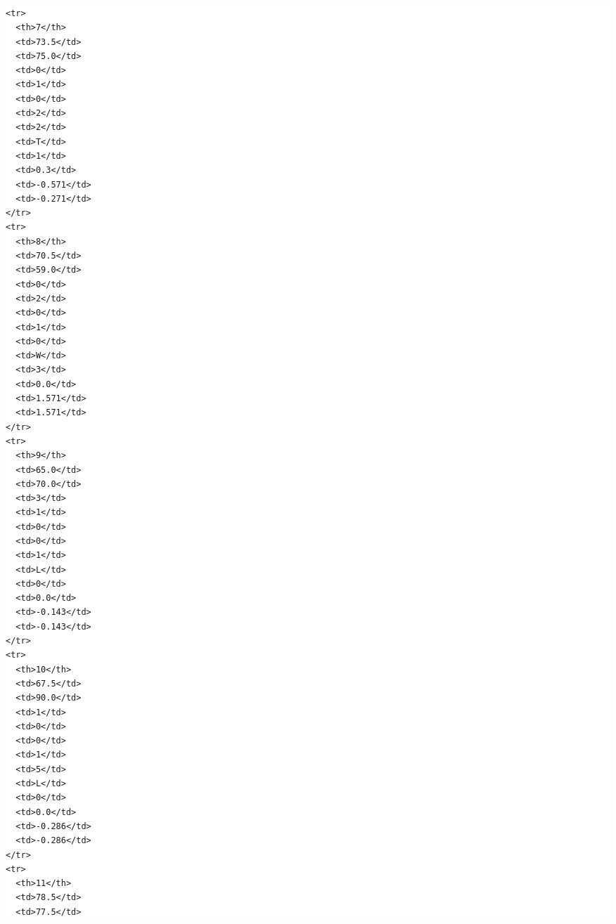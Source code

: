     <tr>
      <th>7</th>
      <td>73.5</td>
      <td>75.0</td>
      <td>0</td>
      <td>1</td>
      <td>0</td>
      <td>2</td>
      <td>2</td>
      <td>T</td>
      <td>1</td>
      <td>0.3</td>
      <td>-0.571</td>
      <td>-0.271</td>
    </tr>
    <tr>
      <th>8</th>
      <td>70.5</td>
      <td>59.0</td>
      <td>0</td>
      <td>2</td>
      <td>0</td>
      <td>1</td>
      <td>0</td>
      <td>W</td>
      <td>3</td>
      <td>0.0</td>
      <td>1.571</td>
      <td>1.571</td>
    </tr>
    <tr>
      <th>9</th>
      <td>65.0</td>
      <td>70.0</td>
      <td>3</td>
      <td>1</td>
      <td>0</td>
      <td>0</td>
      <td>1</td>
      <td>L</td>
      <td>0</td>
      <td>0.0</td>
      <td>-0.143</td>
      <td>-0.143</td>
    </tr>
    <tr>
      <th>10</th>
      <td>67.5</td>
      <td>90.0</td>
      <td>1</td>
      <td>0</td>
      <td>0</td>
      <td>1</td>
      <td>5</td>
      <td>L</td>
      <td>0</td>
      <td>0.0</td>
      <td>-0.286</td>
      <td>-0.286</td>
    </tr>
    <tr>
      <th>11</th>
      <td>78.5</td>
      <td>77.5</td>